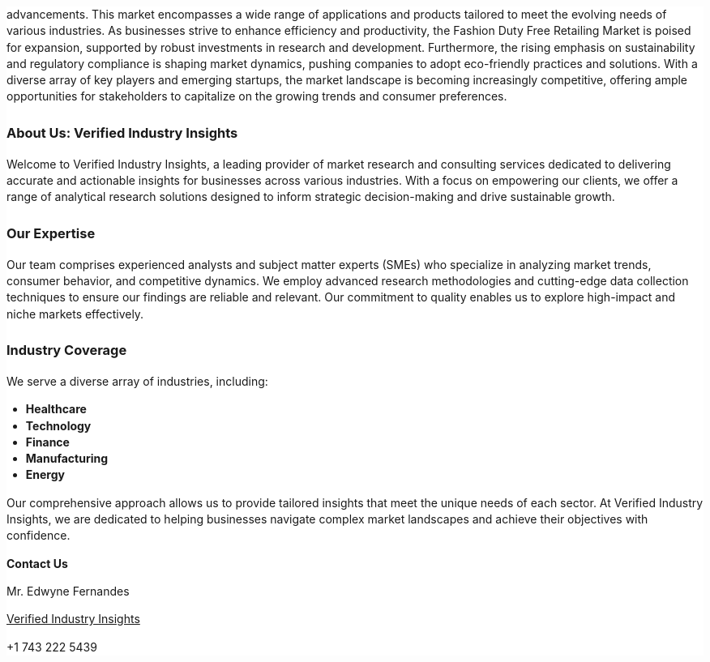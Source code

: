 advancements. This market encompasses a wide range of applications and products tailored to meet the evolving needs of various industries. As businesses strive to enhance efficiency and productivity, the Fashion Duty Free Retailing Market is poised for expansion, supported by robust investments in research and development. Furthermore, the rising emphasis on sustainability and regulatory compliance is shaping market dynamics, pushing companies to adopt eco-friendly practices and solutions. With a diverse array of key players and emerging startups, the market landscape is becoming increasingly competitive, offering ample opportunities for stakeholders to capitalize on the growing trends and consumer preferences.</p><h3>About Us: Verified Industry Insights</h3><p>Welcome to Verified Industry Insights, a leading provider of market research and consulting services dedicated to delivering accurate and actionable insights for businesses across various industries. With a focus on empowering our clients, we offer a range of analytical research solutions designed to inform strategic decision-making and drive sustainable growth.</p><h3>Our Expertise</h3><p>Our team comprises experienced analysts and subject matter experts (SMEs) who specialize in analyzing market trends, consumer behavior, and competitive dynamics. We employ advanced research methodologies and cutting-edge data collection techniques to ensure our findings are reliable and relevant. Our commitment to quality enables us to explore high-impact and niche markets effectively.</p><h3>Industry Coverage</h3><p>We serve a diverse array of industries, including:</p><ul><li><strong>Healthcare</strong></li><li><strong>Technology</strong></li><li><strong>Finance</strong></li><li><strong>Manufacturing</strong></li><li><strong>Energy</strong></li></ul><p>Our comprehensive approach allows us to provide tailored insights that meet the unique needs of each sector. At Verified Industry Insights, we are dedicated to helping businesses navigate complex market landscapes and achieve their objectives with confidence.</p><p><strong>Contact Us</strong></p><p>Mr. Edwyne Fernandes</p><p><a href="https://www.verifiedindustryinsights.com/">Verified Industry Insights</a></p><p>+1 743 222 5439</p>
